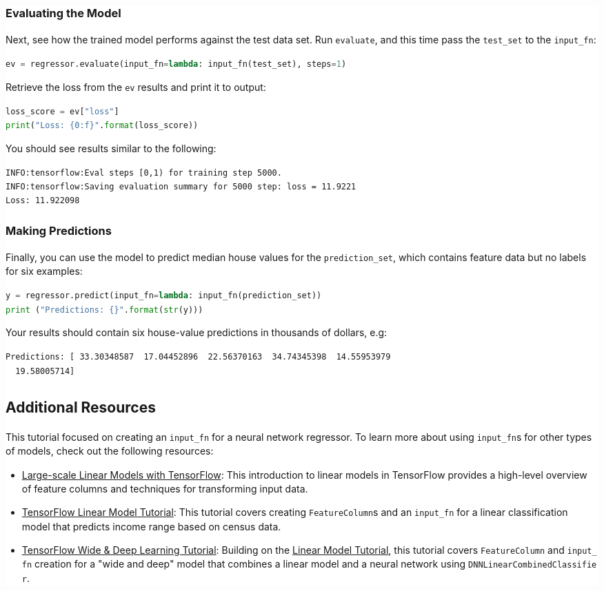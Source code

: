### Evaluating the Model

Next, see how the trained model performs against the test data set. Run
`evaluate`, and this time pass the `test_set` to the `input_fn`:

```python
ev = regressor.evaluate(input_fn=lambda: input_fn(test_set), steps=1)
```

Retrieve the loss from the `ev` results and print it to output:

```python
loss_score = ev["loss"]
print("Loss: {0:f}".format(loss_score))
```

You should see results similar to the following:

```none
INFO:tensorflow:Eval steps [0,1) for training step 5000.
INFO:tensorflow:Saving evaluation summary for 5000 step: loss = 11.9221
Loss: 11.922098
```

### Making Predictions

Finally, you can use the model to predict median house values for the
`prediction_set`, which contains feature data but no labels for six examples:

```python
y = regressor.predict(input_fn=lambda: input_fn(prediction_set))
print ("Predictions: {}".format(str(y)))
```

Your results should contain six house-value predictions in thousands of dollars,
e.g:

```none
Predictions: [ 33.30348587  17.04452896  22.56370163  34.74345398  14.55953979
  19.58005714]
```

## Additional Resources

This tutorial focused on creating an `input_fn` for a neural network regressor.
To learn more about using `input_fn`s for other types of models, check out the
following resources:

*   [Large-scale Linear Models with TensorFlow](../linear/overview.md): This
    introduction to linear models in TensorFlow provides a high-level overview
    of feature columns and techniques for transforming input data.

*   [TensorFlow Linear Model Tutorial](../wide/index.md): This tutorial covers
    creating `FeatureColumn`s and an `input_fn` for a linear classification
    model that predicts income range based on census data.

*   [TensorFlow Wide & Deep Learning Tutorial](../wide/index.md): Building on
    the [Linear Model Tutorial](../wide/index.md), this tutorial covers
    `FeatureColumn` and `input_fn` creation for a "wide and deep" model that
    combines a linear model and a neural network using
    `DNNLinearCombinedClassifier`.
